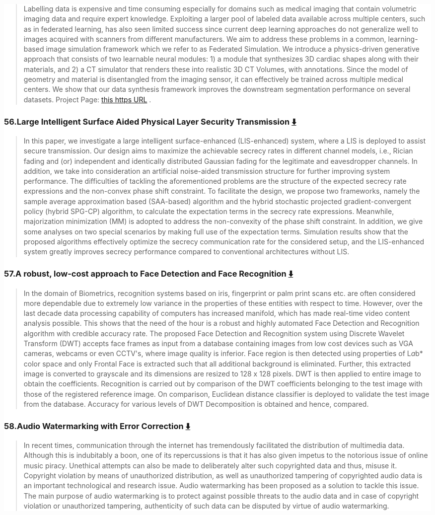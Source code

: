 >  Labelling data is expensive and time consuming especially for domains such as medical imaging that contain volumetric imaging data and require expert knowledge. Exploiting a larger pool of labeled data available across multiple centers, such as in federated learning, has also seen limited success since current deep learning approaches do not generalize well to images acquired with scanners from different manufacturers. We aim to address these problems in a common, learning-based image simulation framework which we refer to as Federated Simulation. We introduce a physics-driven generative approach that consists of two learnable neural modules: 1) a module that synthesizes 3D cardiac shapes along with their materials, and 2) a CT simulator that renders these into realistic 3D CT Volumes, with annotations. Since the model of geometry and material is disentangled from the imaging sensor, it can effectively be trained across multiple medical centers. We show that our data synthesis framework improves the downstream segmentation performance on several datasets. Project Page: <a class="link-external link-https" href="https://nv-tlabs.github.io/fed-sim/" rel="external noopener nofollow">this https URL</a> .      
### 56.Large Intelligent Surface Aided Physical Layer Security Transmission  [ :arrow_down: ](https://arxiv.org/pdf/2009.00473.pdf)
>  In this paper, we investigate a large intelligent surface-enhanced (LIS-enhanced) system, where a LIS is deployed to assist secure transmission. Our design aims to maximize the achievable secrecy rates in different channel models, i.e., Rician fading and (or) independent and identically distributed Gaussian fading for the legitimate and eavesdropper channels. In addition, we take into consideration an artificial noise-aided transmission structure for further improving system performance. The difficulties of tackling the aforementioned problems are the structure of the expected secrecy rate expressions and the non-convex phase shift constraint. To facilitate the design, we propose two frameworks, namely the sample average approximation based (SAA-based) algorithm and the hybrid stochastic projected gradient-convergent policy (hybrid SPG-CP) algorithm, to calculate the expectation terms in the secrecy rate expressions. Meanwhile, majorization minimization (MM) is adopted to address the non-convexity of the phase shift constraint. In addition, we give some analyses on two special scenarios by making full use of the expectation terms. Simulation results show that the proposed algorithms effectively optimize the secrecy communication rate for the considered setup, and the LIS-enhanced system greatly improves secrecy performance compared to conventional architectures without LIS.      
### 57.A robust, low-cost approach to Face Detection and Face Recognition  [ :arrow_down: ](https://arxiv.org/pdf/1111.1090.pdf)
>  In the domain of Biometrics, recognition systems based on iris, fingerprint or palm print scans etc. are often considered more dependable due to extremely low variance in the properties of these entities with respect to time. However, over the last decade data processing capability of computers has increased manifold, which has made real-time video content analysis possible. This shows that the need of the hour is a robust and highly automated Face Detection and Recognition algorithm with credible accuracy rate. The proposed Face Detection and Recognition system using Discrete Wavelet Transform (DWT) accepts face frames as input from a database containing images from low cost devices such as VGA cameras, webcams or even CCTV's, where image quality is inferior. Face region is then detected using properties of L*a*b* color space and only Frontal Face is extracted such that all additional background is eliminated. Further, this extracted image is converted to grayscale and its dimensions are resized to 128 x 128 pixels. DWT is then applied to entire image to obtain the coefficients. Recognition is carried out by comparison of the DWT coefficients belonging to the test image with those of the registered reference image. On comparison, Euclidean distance classifier is deployed to validate the test image from the database. Accuracy for various levels of DWT Decomposition is obtained and hence, compared.      
### 58.Audio Watermarking with Error Correction  [ :arrow_down: ](https://arxiv.org/pdf/1110.1209.pdf)
>  In recent times, communication through the internet has tremendously facilitated the distribution of multimedia data. Although this is indubitably a boon, one of its repercussions is that it has also given impetus to the notorious issue of online music piracy. Unethical attempts can also be made to deliberately alter such copyrighted data and thus, misuse it. Copyright violation by means of unauthorized distribution, as well as unauthorized tampering of copyrighted audio data is an important technological and research issue. Audio watermarking has been proposed as a solution to tackle this issue. The main purpose of audio watermarking is to protect against possible threats to the audio data and in case of copyright violation or unauthorized tampering, authenticity of such data can be disputed by virtue of audio watermarking.      
